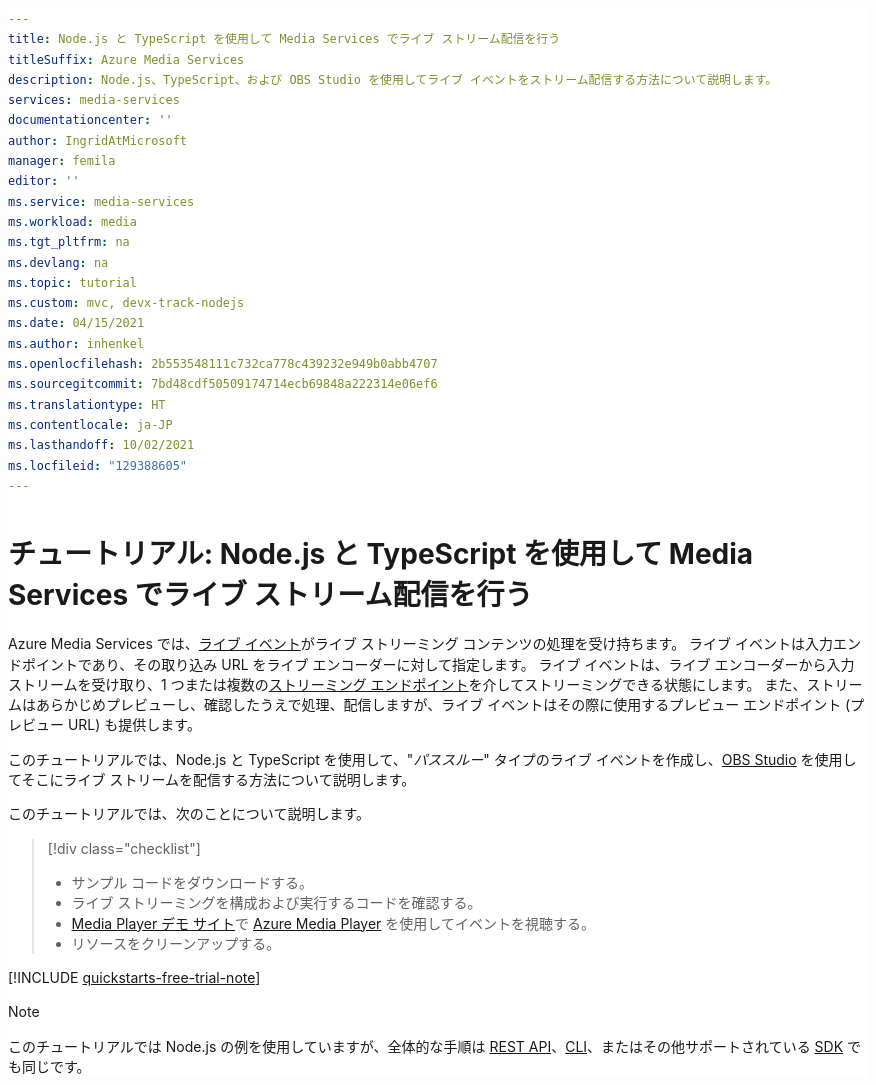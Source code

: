 ```yaml
---
title: Node.js と TypeScript を使用して Media Services でライブ ストリーム配信を行う
titleSuffix: Azure Media Services
description: Node.js、TypeScript、および OBS Studio を使用してライブ イベントをストリーム配信する方法について説明します。
services: media-services
documentationcenter: ''
author: IngridAtMicrosoft
manager: femila
editor: ''
ms.service: media-services
ms.workload: media
ms.tgt_pltfrm: na
ms.devlang: na
ms.topic: tutorial
ms.custom: mvc, devx-track-nodejs
ms.date: 04/15/2021
ms.author: inhenkel
ms.openlocfilehash: 2b553548111c732ca778c439232e949b0abb4707
ms.sourcegitcommit: 7bd48cdf50509174714ecb69848a222314e06ef6
ms.translationtype: HT
ms.contentlocale: ja-JP
ms.lasthandoff: 10/02/2021
ms.locfileid: "129388605"
---
```

# <a name="tutorial-stream-live-with-media-services-by-using-nodejs-and-typescript"></a>チュートリアル: Node.js と TypeScript を使用して Media Services でライブ ストリーム配信を行う

Azure Media Services では、[ライブ イベント](/rest/api/media/liveevents)がライブ ストリーミング コンテンツの処理を受け持ちます。 ライブ イベントは入力エンドポイントであり、その取り込み URL をライブ エンコーダーに対して指定します。 ライブ イベントは、ライブ エンコーダーから入力ストリームを受け取り、1 つまたは複数の[ストリーミング エンドポイント](/rest/api/media/streamingendpoints)を介してストリーミングできる状態にします。 また、ストリームはあらかじめプレビューし、確認したうえで処理、配信しますが、ライブ イベントはその際に使用するプレビュー エンドポイント (プレビュー URL) も提供します。 

このチュートリアルでは、Node.js と TypeScript を使用して、"*パススルー*" タイプのライブ イベントを作成し、[OBS Studio](https://obsproject.com/download) を使用してそこにライブ ストリームを配信する方法について説明します。

このチュートリアルでは、次のことについて説明します。

> [!div class="checklist"]
> * サンプル コードをダウンロードする。
> * ライブ ストリーミングを構成および実行するコードを確認する。
> * [Media Player デモ サイト](https://ampdemo.azureedge.net)で [Azure Media Player](https://amp.azure.net/libs/amp/latest/docs/index.html) を使用してイベントを視聴する。
> * リソースをクリーンアップする。


[!INCLUDE [quickstarts-free-trial-note](../../../includes/quickstarts-free-trial-note.md)]

> [!NOTE]
> このチュートリアルでは Node.js の例を使用していますが、全体的な手順は [REST API](/rest/api/media/liveevents)、[CLI](/cli/azure/ams/live-event)、またはその他サポートされている [SDK](media-services-apis-overview.md#sdks) でも同じです。 
